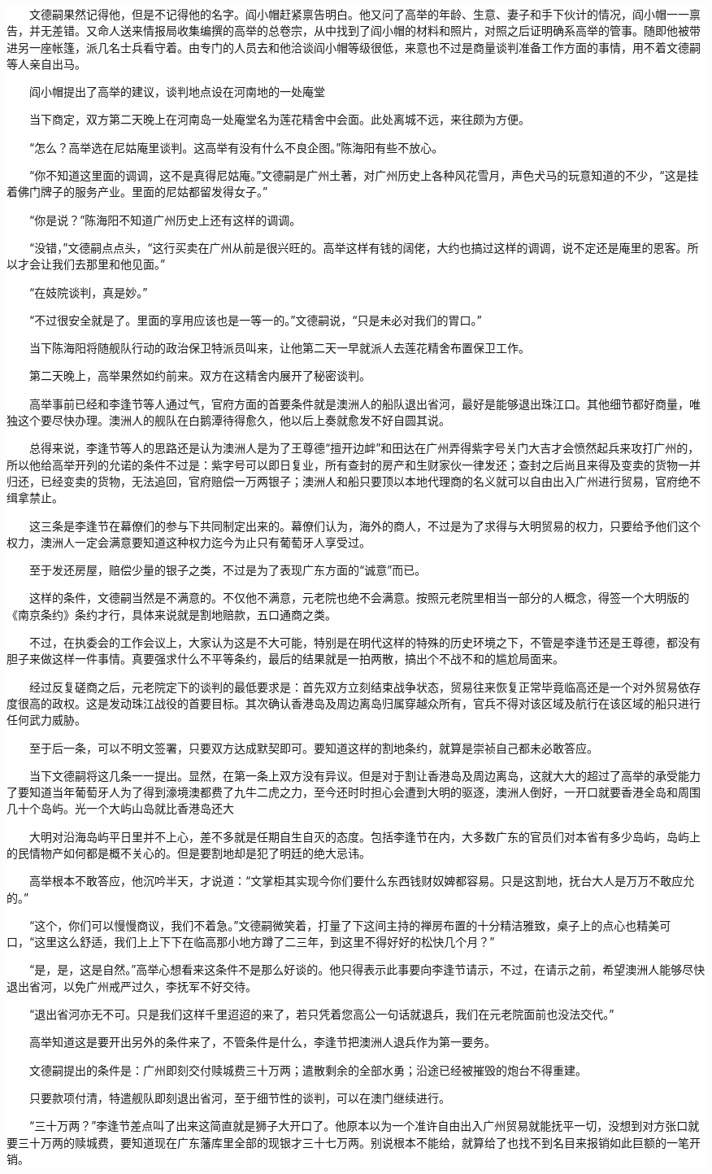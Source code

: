 　　文德嗣果然记得他，但是不记得他的名字。阎小帽赶紧禀告明白。他又问了高举的年龄、生意、妻子和手下伙计的情况，阎小帽一一禀告，并无差错。又命人送来情报局收集编撰的高举的总卷宗，从中找到了阎小帽的材料和照片，对照之后证明确系高举的管事。随即他被带进另一座帐篷，派几名士兵看守着。由专门的人员去和他洽谈阎小帽等级很低，来意也不过是商量谈判准备工作方面的事情，用不着文德嗣等人亲自出马。

　　阎小帽提出了高举的建议，谈判地点设在河南地的一处庵堂

　　当下商定，双方第二天晚上在河南岛一处庵堂名为莲花精舍中会面。此处离城不远，来往颇为方便。

　　“怎么？高举选在尼姑庵里谈判。这高举有没有什么不良企图。”陈海阳有些不放心。

　　“你不知道这里面的调调，这不是真得尼姑庵。”文德嗣是广州土著，对广州历史上各种风花雪月，声色犬马的玩意知道的不少，“这是挂着佛门牌子的服务产业。里面的尼姑都留发得女子。”

　　“你是说？”陈海阳不知道广州历史上还有这样的调调。

　　“没错，”文德嗣点点头，“这行买卖在广州从前是很兴旺的。高举这样有钱的阔佬，大约也搞过这样的调调，说不定还是庵里的恩客。所以才会让我们去那里和他见面。”

　　“在妓院谈判，真是妙。”

　　“不过很安全就是了。里面的享用应该也是一等一的。”文德嗣说，“只是未必对我们的胃口。”

　　当下陈海阳将随舰队行动的政治保卫特派员叫来，让他第二天一早就派人去莲花精舍布置保卫工作。

　　第二天晚上，高举果然如约前来。双方在这精舍内展开了秘密谈判。

　　高举事前已经和李逢节等人通过气，官府方面的首要条件就是澳洲人的船队退出省河，最好是能够退出珠江口。其他细节都好商量，唯独这个要尽快办理。澳洲人的舰队在白鹅潭待得愈久，他以后上奏就愈发不好自圆其说。

　　总得来说，李逢节等人的思路还是认为澳洲人是为了王尊德“擅开边衅”和田达在广州弄得紫字号关门大吉才会愤然起兵来攻打广州的，所以他给高举开列的允诺的条件不过是：紫字号可以即日复业，所有查封的房产和生财家伙一律发还；查封之后尚且来得及变卖的货物一并归还，已经变卖的货物，无法追回，官府赔偿一万两银子；澳洲人和船只要顶以本地代理商的名义就可以自由出入广州进行贸易，官府绝不缉拿禁止。

　　这三条是李逢节在幕僚们的参与下共同制定出来的。幕僚们认为，海外的商人，不过是为了求得与大明贸易的权力，只要给予他们这个权力，澳洲人一定会满意要知道这种权力迄今为止只有葡萄牙人享受过。

　　至于发还房屋，赔偿少量的银子之类，不过是为了表现广东方面的“诚意”而已。

　　这样的条件，文德嗣当然是不满意的。不仅他不满意，元老院也绝不会满意。按照元老院里相当一部分的人概念，得签一个大明版的《南京条约》条约才行，具体来说就是割地赔款，五口通商之类。

　　不过，在执委会的工作会议上，大家认为这是不大可能，特别是在明代这样的特殊的历史环境之下，不管是李逢节还是王尊德，都没有胆子来做这样一件事情。真要强求什么不平等条约，最后的结果就是一拍两散，搞出个不战不和的尴尬局面来。

　　经过反复磋商之后，元老院定下的谈判的最低要求是：首先双方立刻结束战争状态，贸易往来恢复正常毕竟临高还是一个对外贸易依存度很高的政权。这是发动珠江战役的首要目标。其次确认香港岛及周边离岛归属穿越众所有，官兵不得对该区域及航行在该区域的船只进行任何武力威胁。

　　至于后一条，可以不明文签署，只要双方达成默契即可。要知道这样的割地条约，就算是崇祯自己都未必敢答应。

　　当下文德嗣将这几条一一提出。显然，在第一条上双方没有异议。但是对于割让香港岛及周边离岛，这就大大的超过了高举的承受能力了要知道当年葡萄牙人为了得到濠境澳都费了九牛二虎之力，至今还时时担心会遭到大明的驱逐，澳洲人倒好，一开口就要香港全岛和周围几十个岛屿。光一个大屿山岛就比香港岛还大

　　大明对沿海岛屿平日里并不上心，差不多就是任期自生自灭的态度。包括李逢节在内，大多数广东的官员们对本省有多少岛屿，岛屿上的民情物产如何都是概不关心的。但是要割地却是犯了明廷的绝大忌讳。

　　高举根本不敢答应，他沉吟半天，才说道：“文掌柜其实现今你们要什么东西钱财奴婢都容易。只是这割地，抚台大人是万万不敢应允的。”

　　“这个，你们可以慢慢商议，我们不着急。”文德嗣微笑着，打量了下这间主持的禅房布置的十分精洁雅致，桌子上的点心也精美可口，“这里这么舒适，我们上上下下在临高那小地方蹲了二三年，到这里不得好好的松快几个月？”

　　“是，是，这是自然。”高举心想看来这条件不是那么好谈的。他只得表示此事要向李逢节请示，不过，在请示之前，希望澳洲人能够尽快退出省河，以免广州戒严过久，李抚军不好交待。

　　“退出省河亦无不可。只是我们这样千里迢迢的来了，若只凭着您高公一句话就退兵，我们在元老院面前也没法交代。”

　　高举知道这是要开出另外的条件来了，不管条件是什么，李逢节把澳洲人退兵作为第一要务。

　　文德嗣提出的条件是：广州即刻交付赎城费三十万两；遣散剩余的全部水勇；沿途已经被摧毁的炮台不得重建。

　　只要款项付清，特遣舰队即刻退出省河，至于细节性的谈判，可以在澳门继续进行。

　　“三十万两？”李逢节差点叫了出来这简直就是狮子大开口了。他原本以为一个准许自由出入广州贸易就能抚平一切，没想到对方张口就要三十万两的赎城费，要知道现在广东藩库里全部的现银才三十七万两。别说根本不能给，就算给了也找不到名目来报销如此巨额的一笔开销。
